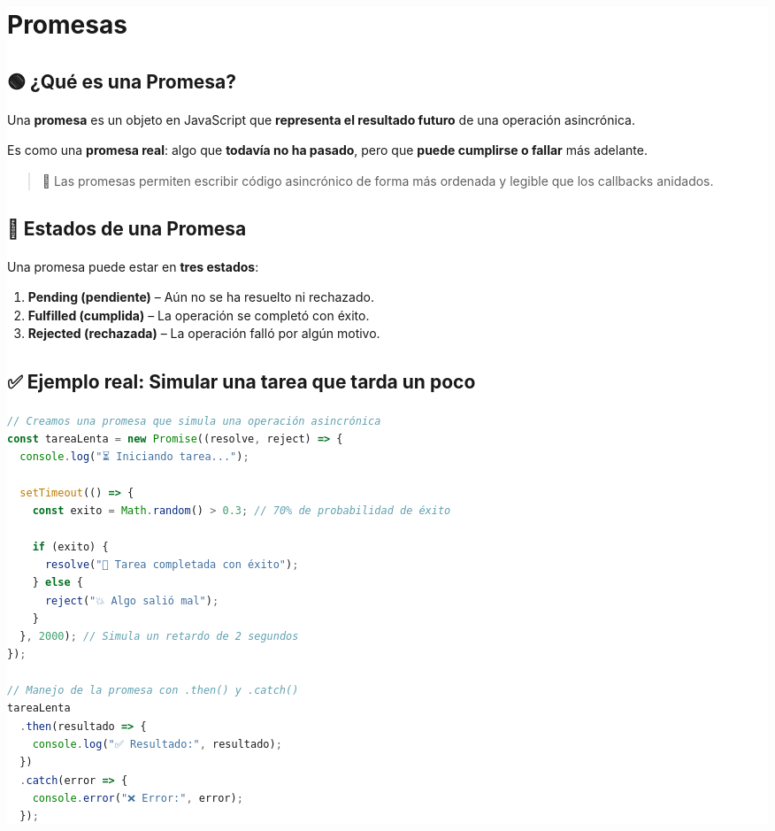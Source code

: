 # Promesas

## 🟢 ¿Qué es una Promesa?

Una **promesa** es un objeto en JavaScript que **representa el resultado futuro** de una operación asincrónica.

Es como una **promesa real**: algo que **todavía no ha pasado**, pero que **puede cumplirse o fallar** más adelante.

> 🔁 Las promesas permiten escribir código asincrónico de forma más ordenada y legible que los callbacks anidados.
> 

## 🧱 Estados de una Promesa

Una promesa puede estar en **tres estados**:

1. **Pending (pendiente)** – Aún no se ha resuelto ni rechazado.
2. **Fulfilled (cumplida)** – La operación se completó con éxito.
3. **Rejected (rechazada)** – La operación falló por algún motivo.

## ✅ Ejemplo real: Simular una tarea que tarda un poco

```jsx
// Creamos una promesa que simula una operación asincrónica
const tareaLenta = new Promise((resolve, reject) => {
  console.log("⏳ Iniciando tarea...");

  setTimeout(() => {
    const exito = Math.random() > 0.3; // 70% de probabilidad de éxito

    if (exito) {
      resolve("🎉 Tarea completada con éxito");
    } else {
      reject("💥 Algo salió mal");
    }
  }, 2000); // Simula un retardo de 2 segundos
});

// Manejo de la promesa con .then() y .catch()
tareaLenta
  .then(resultado => {
    console.log("✅ Resultado:", resultado);
  })
  .catch(error => {
    console.error("❌ Error:", error);
  });

```
